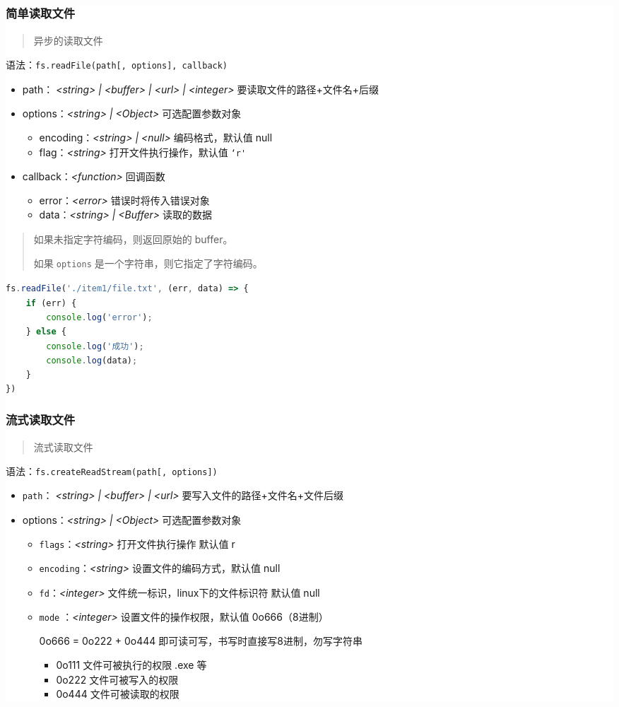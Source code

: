 


### 简单读取文件

> 异步的读取文件

语法：`fs.readFile(path[, options], callback)`

- path： *\<string> | \<buffer> | \<url> | \<integer>* 要读取文件的路径+文件名+后缀
- options：*\<string> | \<Object>* 可选配置参数对象
  - encoding：*\<string> | \<null>* 编码格式，默认值  null
  - flag：*\<string>* 打开文件执行操作，默认值 `‘r'`

- callback：*\<function>* 回调函数
  - error：*\<error>* 错误时将传入错误对象
  - data：*\<string> | \<Buffer>* 读取的数据



> 如果未指定字符编码，则返回原始的 buffer。
>
> 如果 `options` 是一个字符串，则它指定了字符编码。

```js
fs.readFile('./item1/file.txt', (err, data) => {
    if (err) {
        console.log('error');
    } else {
        console.log('成功');
        console.log(data);
    }
})
```





### 流式读取文件

> 流式读取文件

语法：`fs.createReadStream(path[, options])`

- `path`： *\<string> | \<buffer> | \<url>* 要写入文件的路径+文件名+文件后缀

- options：*\<string> | \<Object>* 可选配置参数对象

  - `flags`：*\<string>* 打开文件执行操作 默认值 r

  - `encoding`：*\<string>* 设置文件的编码方式，默认值 null

  - `fd`：*\<integer>* 文件统一标识，linux下的文件标识符 默认值 null

  - `mode` ：*\<integer>* 设置文件的操作权限，默认值 0o666（8进制）

    0o666 = 0o222 + 0o444 即可读可写，书写时直接写8进制，勿写字符串

    - 0o111 文件可被执行的权限 .exe 等
    - 0o222 文件可被写入的权限
    - 0o444 文件可被读取的权限
